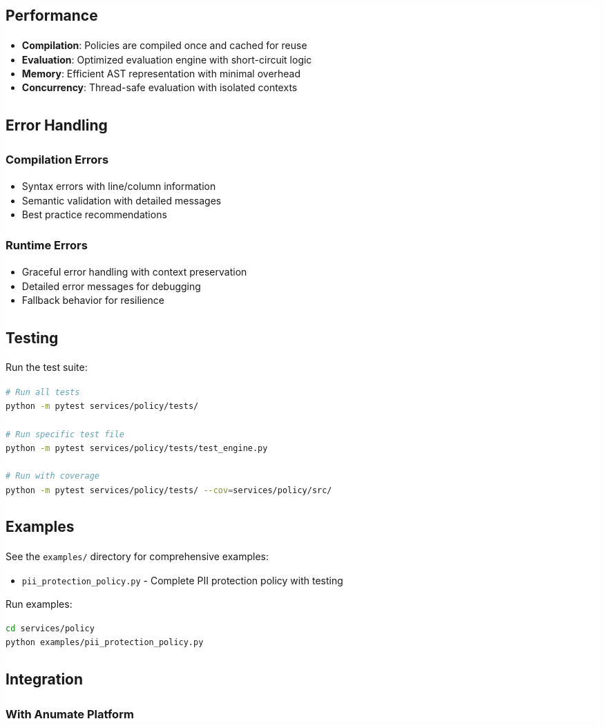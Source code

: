 ## Performance

- **Compilation**: Policies are compiled once and cached for reuse
- **Evaluation**: Optimized evaluation engine with short-circuit logic
- **Memory**: Efficient AST representation with minimal overhead
- **Concurrency**: Thread-safe evaluation with isolated contexts

## Error Handling

### Compilation Errors
- Syntax errors with line/column information
- Semantic validation with detailed messages
- Best practice recommendations

### Runtime Errors
- Graceful error handling with context preservation
- Detailed error messages for debugging
- Fallback behavior for resilience

## Testing

Run the test suite:

```bash
# Run all tests
python -m pytest services/policy/tests/

# Run specific test file
python -m pytest services/policy/tests/test_engine.py

# Run with coverage
python -m pytest services/policy/tests/ --cov=services/policy/src/
```

## Examples

See the `examples/` directory for comprehensive examples:

- `pii_protection_policy.py` - Complete PII protection policy with testing

Run examples:

```bash
cd services/policy
python examples/pii_protection_policy.py
```

## Integration

### With Anumate Platform
